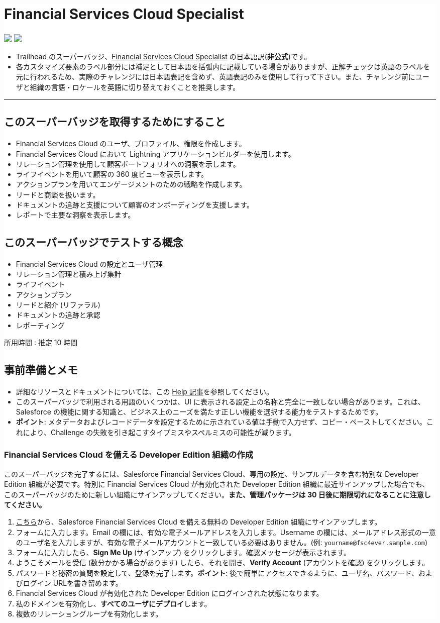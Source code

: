 # Financial Services Cloud Specialist
[![](https://img.shields.io/badge/-view%20on%20gitbook-blue?logo=markdown)](https://shunkosa.gitbook.io/trailhead-superbadge-jp/fsc-specialist) [![](https://img.shields.io/badge/-view%20on%20github-black?logo=github)](https://github.com/shunkosa/trailhead-superbadge-jp/blob/master/src/fsc-specialist/fsc-specialist.md)
* Trailhead のスーパーバッジ、[Financial Services Cloud Specialist](https://trailhead.salesforce.com/content/learn/superbadges/superbadge-fsc-specialist) の日本語訳(**非公式**)です。
* 各カスタマイズ要素のラベル部分には補足として日本語を括弧内に記載している場合がありますが、正解チェックは英語のラベルを元に行われるため、実際のチャレンジには日本語表記を含めず、英語表記のみを使用して行って下さい。また、チャレンジ前にユーザと組織の言語・ロケールを英語に切り替えておくことを推奨します。

---
## このスーパーバッジを取得するためにすること
* Financial Services Cloud のユーザ、プロファイル、権限を作成します。
* Financial Services Cloud において Lightning アプリケーションビルダーを使用します。
* リレーション管理を使用して顧客ポートフォリオへの洞察を示します。
* ライフイベントを用いて顧客の 360 度ビューを表示します。
* アクションプランを用いてエンゲージメントのための戦略を作成します。
* リードと商談を扱います。
* ドキュメントの追跡と支援について顧客のオンボーディングを支援します。
* レポートで主要な洞察を表示します。

## このスーパーバッジでテストする概念
* Financial Services Cloud の設定とユーザ管理
* リレーション管理と積み上げ集計
* ライフイベント
* アクションプラン
* リードと紹介 (リファラル)
* ドキュメントの追跡と承認
* レポーティング

所用時間 : 推定 10 時間 

## 事前準備とメモ
* 詳細なリソースとドキュメントについては、この [Help 記事](https://trailhead.salesforce.com/ja/help?article=Financial-Services-Cloud-Specialist-Trailhead-Challenge-Help)を参照してください。
* このスーパーバッジで利用される用語のいくつかは、UI に表示される設定上の名称と完全に一致しない場合があります。これは、Salesforce の機能に関する知識と、ビジネス上のニーズを満たす正しい機能を選択する能力をテストするためです。
* **ポイント**: メタデータおよびレコードデータを設定するために示されている値は手動で入力せず、コピー・ペーストしてください。これにより、Challenge の失敗を引き起こすタイプミスやスペルミスの可能性が減ります。

### Financial Services Cloud を備える Developer Edition 組織の作成
このスーパーバッジを完了するには、Salesforce Financial Services Cloud、専用の設定、サンプルデータを含む特別な Developer Edition 組織が必要です。特別に Financial Services Cloud が有効化された Developer Edition 組織に最近サインアップした場合でも、このスーパーバッジのために新しい組織にサインアップしてください。**また、管理パッケージは 30 日後に期限切れになることに注意してください。**

1. [こちら](https://developer.salesforce.com/promotions/orgs/fscspecialist)から、Salesforce Financial Services Cloud を備える無料の Developer Edition 組織にサインアップします。
2. フォームに入力します。Email の欄には、有効な電子メールアドレスを入力します。Username の欄には、メールアドレス形式の一意のユーザ名を入力しますが、有効な電子メールアカウントと一致している必要はありません。(例: `yourname@fsc4ever.sample.com`) 
3. フォームに入力したら、**Sign Me Up**  (サインアップ) をクリックします。確認メッセージが表示されます。
4. ようこそメールを受信 (数分かかる場合があります) したら、それを開き、**Verify Account** (アカウントを確認) をクリックします。
5. パスワードと秘密の質問を設定して、登録を完了します。**ポイント**: 後で簡単にアクセスできるように、ユーザ名、パスワード、およびログイン URLを書き留めます。
6. Financial Services Cloud が有効化された Developer Edition にログインされた状態になります。
7. 私のドメインを有効化し、**すべてのユーザにデプロイ**します。
8. 複数のリレーショングループを有効化します。
